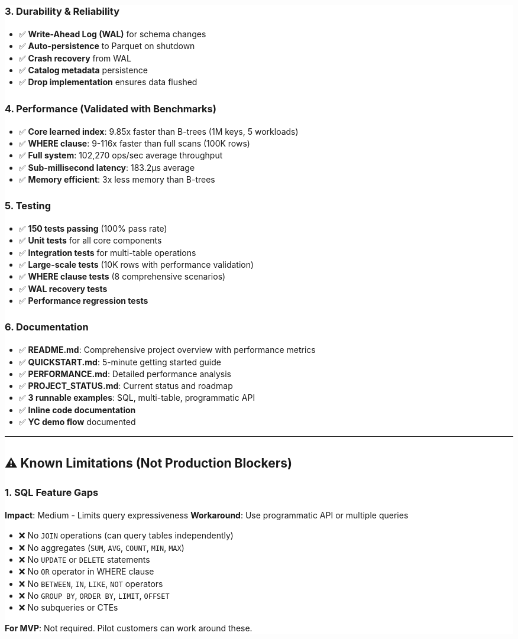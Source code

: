 ### 3. Durability & Reliability
- ✅ **Write-Ahead Log (WAL)** for schema changes
- ✅ **Auto-persistence** to Parquet on shutdown
- ✅ **Crash recovery** from WAL
- ✅ **Catalog metadata** persistence
- ✅ **Drop implementation** ensures data flushed

### 4. Performance (Validated with Benchmarks)
- ✅ **Core learned index**: 9.85x faster than B-trees (1M keys, 5 workloads)
- ✅ **WHERE clause**: 9-116x faster than full scans (100K rows)
- ✅ **Full system**: 102,270 ops/sec average throughput
- ✅ **Sub-millisecond latency**: 183.2μs average
- ✅ **Memory efficient**: 3x less memory than B-trees

### 5. Testing
- ✅ **150 tests passing** (100% pass rate)
- ✅ **Unit tests** for all core components
- ✅ **Integration tests** for multi-table operations
- ✅ **Large-scale tests** (10K rows with performance validation)
- ✅ **WHERE clause tests** (8 comprehensive scenarios)
- ✅ **WAL recovery tests**
- ✅ **Performance regression tests**

### 6. Documentation
- ✅ **README.md**: Comprehensive project overview with performance metrics
- ✅ **QUICKSTART.md**: 5-minute getting started guide
- ✅ **PERFORMANCE.md**: Detailed performance analysis
- ✅ **PROJECT_STATUS.md**: Current status and roadmap
- ✅ **3 runnable examples**: SQL, multi-table, programmatic API
- ✅ **Inline code documentation**
- ✅ **YC demo flow** documented

---

## ⚠️ Known Limitations (Not Production Blockers)

### 1. SQL Feature Gaps
**Impact**: Medium - Limits query expressiveness
**Workaround**: Use programmatic API or multiple queries

- ❌ No `JOIN` operations (can query tables independently)
- ❌ No aggregates (`SUM`, `AVG`, `COUNT`, `MIN`, `MAX`)
- ❌ No `UPDATE` or `DELETE` statements
- ❌ No `OR` operator in WHERE clause
- ❌ No `BETWEEN`, `IN`, `LIKE`, `NOT` operators
- ❌ No `GROUP BY`, `ORDER BY`, `LIMIT`, `OFFSET`
- ❌ No subqueries or CTEs

**For MVP**: Not required. Pilot customers can work around these.
